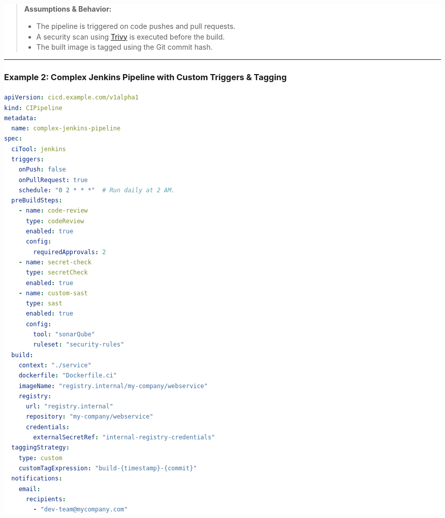 > **Assumptions & Behavior:**  
> - The pipeline is triggered on code pushes and pull requests.  
> - A security scan using [Trivy](https://github.com/aquasecurity/trivy) is executed before the build.  
> - The built image is tagged using the Git commit hash.

---

### **Example 2: Complex Jenkins Pipeline with Custom Triggers & Tagging**

```yaml
apiVersion: cicd.example.com/v1alpha1
kind: CIPipeline
metadata:
  name: complex-jenkins-pipeline
spec:
  ciTool: jenkins
  triggers:
    onPush: false
    onPullRequest: true
    schedule: "0 2 * * *"  # Run daily at 2 AM.
  preBuildSteps:
    - name: code-review
      type: codeReview
      enabled: true
      config:
        requiredApprovals: 2
    - name: secret-check
      type: secretCheck
      enabled: true
    - name: custom-sast
      type: sast
      enabled: true
      config:
        tool: "sonarQube"
        ruleset: "security-rules"
  build:
    context: "./service"
    dockerfile: "Dockerfile.ci"
    imageName: "registry.internal/my-company/webservice"
    registry:
      url: "registry.internal"
      repository: "my-company/webservice"
      credentials:
        externalSecretRef: "internal-registry-credentials"
  taggingStrategy:
    type: custom
    customTagExpression: "build-{timestamp}-{commit}"
  notifications:
    email:
      recipients:
        - "dev-team@mycompany.com"
```
